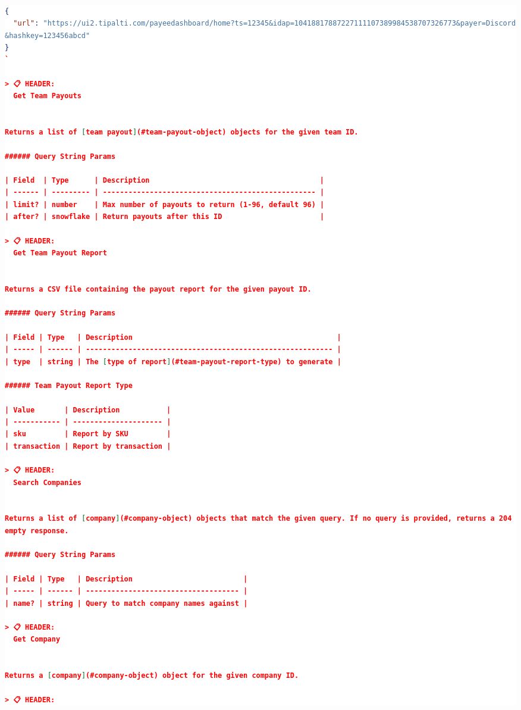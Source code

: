 ```
```

```json
```

```json
{
  "url": "https://ui2.tipalti.com/payeedashboard/home?ts=12345&idap=10418817887227111107389984538707326773&payer=Discord&hashkey=123456abcd"
}
`

> 📋 HEADER: 
  Get Team Payouts


Returns a list of [team payout](#team-payout-object) objects for the given team ID.

###### Query String Params

| Field  | Type      | Description                                        |
| ------ | --------- | -------------------------------------------------- |
| limit? | number    | Max number of payouts to return (1-96, default 96) |
| after? | snowflake | Return payouts after this ID                       |

> 📋 HEADER: 
  Get Team Payout Report


Returns a CSV file containing the payout report for the given payout ID.

###### Query String Params

| Field | Type   | Description                                                |
| ----- | ------ | ---------------------------------------------------------- |
| type  | string | The [type of report](#team-payout-report-type) to generate |

###### Team Payout Report Type

| Value       | Description           |
| ----------- | --------------------- |
| sku         | Report by SKU         |
| transaction | Report by transaction |

> 📋 HEADER: 
  Search Companies


Returns a list of [company](#company-object) objects that match the given query. If no query is provided, returns a 204 empty response.

###### Query String Params

| Field | Type   | Description                          |
| ----- | ------ | ------------------------------------ |
| name? | string | Query to match company names against |

> 📋 HEADER: 
  Get Company


Returns a [company](#company-object) object for the given company ID.

> 📋 HEADER: 
```